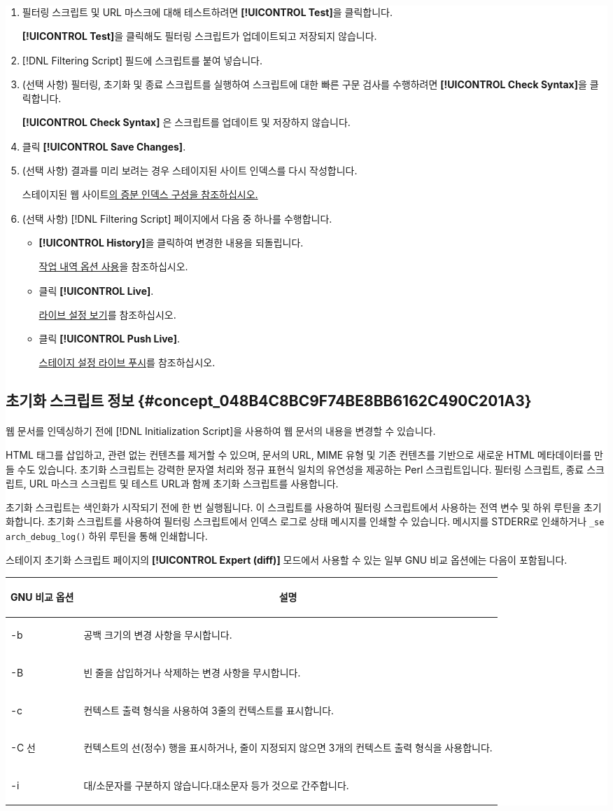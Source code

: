 1. 필터링 스크립트 및 URL 마스크에 대해 테스트하려면 **[!UICONTROL Test]**&#x200B;을 클릭합니다.

   **[!UICONTROL Test]**&#x200B;을 클릭해도 필터링 스크립트가 업데이트되고 저장되지 않습니다.
1. [!DNL Filtering Script] 필드에 스크립트를 붙여 넣습니다.
1. (선택 사항) 필터링, 초기화 및 종료 스크립트를 실행하여 스크립트에 대한 빠른 구문 검사를 수행하려면 **[!UICONTROL Check Syntax]**&#x200B;을 클릭합니다.

   **[!UICONTROL Check Syntax]** 은 스크립트를 업데이트 및 저장하지 않습니다.
1. 클릭 **[!UICONTROL Save Changes]**.
1. (선택 사항) 결과를 미리 보려는 경우 스테이지된 사이트 인덱스를 다시 작성합니다.

   스테이지된 웹 사이트[의 증분 인덱스 구성을 참조하십시오.](../c-about-index-menu/c-about-incremental-index.md#task_46A367B0786C4C90BFFA5D3F95FD86C0)
1. (선택 사항) [!DNL Filtering Script] 페이지에서 다음 중 하나를 수행합니다.

   * **[!UICONTROL History]**&#x200B;을 클릭하여 변경한 내용을 되돌립니다.

      [작업 내역 옵션 사용](../t-using-the-history-option.md#task_70DD3F87A67242BBBD2CB27156F43002)을 참조하십시오.

   * 클릭 **[!UICONTROL Live]**.

      [라이브 설정 보기](../c-about-staging.md#task_401A0EBDB5DB4D4CA933CBA7BECDC10F)를 참조하십시오.

   * 클릭 **[!UICONTROL Push Live]**.

      [스테이지 설정 라이브 푸시](../c-about-staging.md#task_44306783B4C0408AAA58B471DAF2D9A4)를 참조하십시오.

## 초기화 스크립트 정보 {#concept_048B4C8BC9F74BE8BB6162C490C201A3}

웹 문서를 인덱싱하기 전에 [!DNL Initialization Script]을 사용하여 웹 문서의 내용을 변경할 수 있습니다.

HTML 태그를 삽입하고, 관련 없는 컨텐츠를 제거할 수 있으며, 문서의 URL, MIME 유형 및 기존 컨텐츠를 기반으로 새로운 HTML 메타데이터를 만들 수도 있습니다. 초기화 스크립트는 강력한 문자열 처리와 정규 표현식 일치의 유연성을 제공하는 Perl 스크립트입니다. 필터링 스크립트, 종료 스크립트, URL 마스크 스크립트 및 테스트 URL과 함께 초기화 스크립트를 사용합니다.

초기화 스크립트는 색인화가 시작되기 전에 한 번 실행됩니다. 이 스크립트를 사용하여 필터링 스크립트에서 사용하는 전역 변수 및 하위 루틴을 초기화합니다. 초기화 스크립트를 사용하여 필터링 스크립트에서 인덱스 로그로 상태 메시지를 인쇄할 수 있습니다. 메시지를 STDERR로 인쇄하거나 `_search_debug_log()` 하위 루틴을 통해 인쇄합니다.

스테이지 초기화 스크립트 페이지의 **[!UICONTROL Expert (diff)]** 모드에서 사용할 수 있는 일부 GNU 비교 옵션에는 다음이 포함됩니다.

<table> 
 <thead> 
  <tr> 
   <th colname="col1" class="entry"> <p>GNU 비교 옵션 </p> </th> 
   <th colname="col2" class="entry"> <p>설명 </p> </th> 
  </tr> 
 </thead>
 <tbody> 
  <tr> 
   <td colname="col1"> <p> <span class="codeph"> -b  </span> </p> </td> 
   <td colname="col2"> <p> 공백 크기의 변경 사항을 무시합니다. </p> </td> 
  </tr> 
  <tr> 
   <td colname="col1"> <p> <span class="codeph"> -B  </span> </p> </td> 
   <td colname="col2"> <p> 빈 줄을 삽입하거나 삭제하는 변경 사항을 무시합니다. </p> </td> 
  </tr> 
  <tr> 
   <td colname="col1"> <p> <span class="codeph"> -c  </span> </p> </td> 
   <td colname="col2"> <p> 컨텍스트 출력 형식을 사용하여 3줄의 컨텍스트를 표시합니다. </p> </td> 
  </tr> 
  <tr> 
   <td colname="col1"> <p> <span class="codeph"> -C 선  </span> </p> </td> 
   <td colname="col2"> <p> 컨텍스트의 선(정수) 행을 표시하거나, 줄이 지정되지 않으면 3개의 컨텍스트 출력 형식을 사용합니다. </p> </td> 
  </tr> 
  <tr> 
   <td colname="col1"> <p> <span class="codeph"> -i  </span> </p> </td> 
   <td colname="col2"> <p> 대/소문자를 구분하지 않습니다.대소문자 등가 것으로 간주합니다. </p> </td> 
  </tr> 
  <tr> 